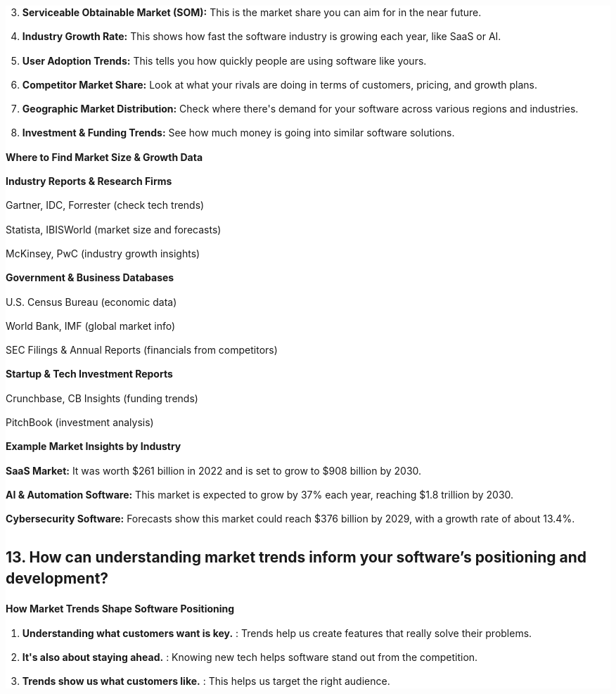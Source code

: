 3. **Serviceable Obtainable Market (SOM):** This is the market share you can aim for in the near future.

4. **Industry Growth Rate:** This shows how fast the software industry is growing each year, like SaaS or AI.

5. **User Adoption Trends:** This tells you how quickly people are using software like yours.

6. **Competitor Market Share:** Look at what your rivals are doing in terms of customers, pricing, and growth plans.

7. **Geographic Market Distribution:** Check where there's demand for your software across various regions and industries.

8. **Investment & Funding Trends:** See how much money is going into similar software solutions.

**Where to Find Market Size & Growth Data**

 **Industry Reports & Research Firms**

 Gartner, IDC, Forrester (check tech trends)

 Statista, IBISWorld (market size and forecasts)

 McKinsey, PwC (industry growth insights)

 **Government & Business Databases**

 U.S. Census Bureau (economic data)  

 World Bank, IMF (global market info)

 SEC Filings & Annual Reports (financials from competitors)

 **Startup & Tech Investment Reports**

 Crunchbase, CB Insights (funding trends)

 PitchBook (investment analysis)

**Example Market Insights by Industry**

 **SaaS Market:** It was worth $261 billion in 2022 and is set to grow to $908 billion by 2030.

 **AI & Automation Software:** This market is expected to grow by 37% each year, reaching $1.8 trillion by 2030.

 **Cybersecurity Software:** Forecasts show this market could reach $376 billion by 2029, with a growth rate of about 13.4%.

## 13. How can understanding market trends inform your software’s positioning and development?

**How Market Trends Shape Software Positioning**

1. **Understanding what customers want is key.** : Trends help us create features that really solve their problems.

2. **It's also about staying ahead.** : Knowing new tech helps software stand out from the competition.

3. **Trends show us what customers like.** : This helps us target the right audience.
